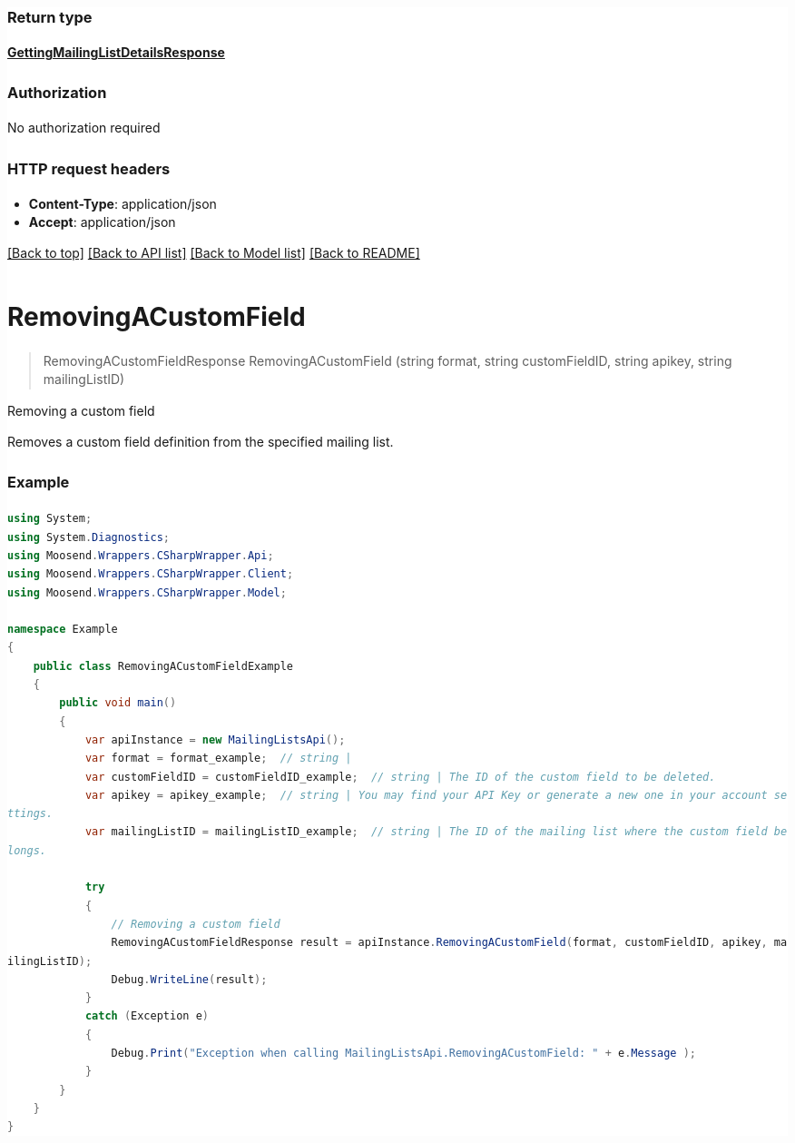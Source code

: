 ### Return type

[**GettingMailingListDetailsResponse**](GettingMailingListDetailsResponse.md)

### Authorization

No authorization required

### HTTP request headers

 - **Content-Type**: application/json
 - **Accept**: application/json

[[Back to top]](#) [[Back to API list]](../README.md#documentation-for-api-endpoints) [[Back to Model list]](../README.md#documentation-for-models) [[Back to README]](../README.md)

<a name="removingacustomfield"></a>
# **RemovingACustomField**
> RemovingACustomFieldResponse RemovingACustomField (string format, string customFieldID, string apikey, string mailingListID)

Removing a custom field

Removes a custom field definition from the specified mailing list.

### Example
```csharp
using System;
using System.Diagnostics;
using Moosend.Wrappers.CSharpWrapper.Api;
using Moosend.Wrappers.CSharpWrapper.Client;
using Moosend.Wrappers.CSharpWrapper.Model;

namespace Example
{
    public class RemovingACustomFieldExample
    {
        public void main()
        {
            var apiInstance = new MailingListsApi();
            var format = format_example;  // string | 
            var customFieldID = customFieldID_example;  // string | The ID of the custom field to be deleted.
            var apikey = apikey_example;  // string | You may find your API Key or generate a new one in your account settings.
            var mailingListID = mailingListID_example;  // string | The ID of the mailing list where the custom field belongs.

            try
            {
                // Removing a custom field
                RemovingACustomFieldResponse result = apiInstance.RemovingACustomField(format, customFieldID, apikey, mailingListID);
                Debug.WriteLine(result);
            }
            catch (Exception e)
            {
                Debug.Print("Exception when calling MailingListsApi.RemovingACustomField: " + e.Message );
            }
        }
    }
}
```